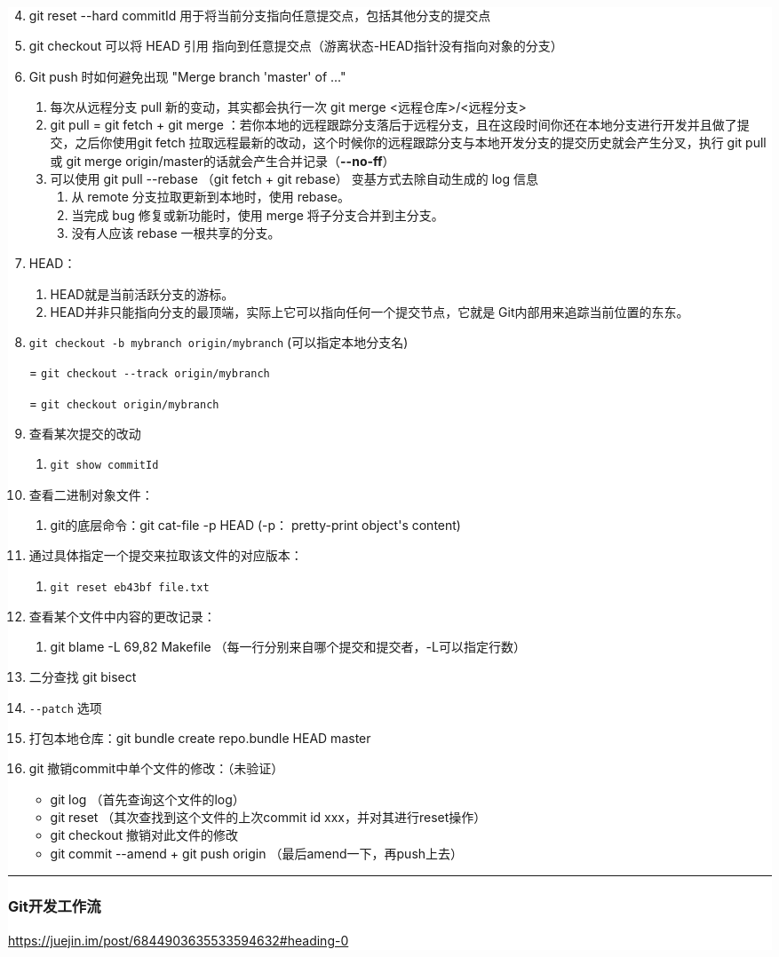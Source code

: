 4. git reset --hard commitId 用于将当前分支指向任意提交点，包括其他分支的提交点

5. git checkout 可以将 HEAD 引用 指向到任意提交点（游离状态-HEAD指针没有指向对象的分支）

6. Git push 时如何避免出现 "Merge branch 'master' of ..."

   1. 每次从远程分支 pull 新的变动，其实都会执行一次 git merge <远程仓库>/<远程分支>
   2. git pull = git fetch + git merge ：若你本地的远程跟踪分支落后于远程分支，且在这段时间你还在本地分支进行开发并且做了提交，之后你使用git fetch 拉取远程最新的改动，这个时候你的远程跟踪分支与本地开发分支的提交历史就会产生分叉，执行 git pull 或 git merge origin/master的话就会产生合并记录（**--no-ff**）
   3. 可以使用 git pull --rebase （git fetch + git rebase） 变基方式去除自动生成的 log 信息
      1. 从 remote 分支拉取更新到本地时，使用 rebase。
      2. 当完成 bug 修复或新功能时，使用 merge 将子分支合并到主分支。
      3. 没有人应该 rebase 一根共享的分支。

7. HEAD：

   1. HEAD就是当前活跃分支的游标。
   2. HEAD并非只能指向分支的最顶端，实际上它可以指向任何一个提交节点，它就是 Git内部用来追踪当前位置的东东。

8. `git checkout -b mybranch origin/mybranch` (可以指定本地分支名)

   = `git checkout --track origin/mybranch`

   = `git checkout origin/mybranch` 

9. 查看某次提交的改动

   1. `git show commitId`

10. 查看二进制对象文件：

    1. git的底层命令：git cat-file -p HEAD (-p： pretty-print object's content)

11. 通过具体指定一个提交来拉取该文件的对应版本：

    1. `git reset eb43bf file.txt`

12. 查看某个文件中内容的更改记录：

    1. git blame -L 69,82 Makefile （每一行分别来自哪个提交和提交者，-L可以指定行数）

13. 二分查找 git bisect

14.  `--patch` 选项

15. 打包本地仓库：git bundle create repo.bundle HEAD master

16. git 撤销commit中单个文件的修改：（未验证）

    - git log <fileName>（首先查询这个文件的log）
    - git reset <commit-id> <fileName> （其次查找到这个文件的上次commit id xxx，并对其进行reset操作）
    -  git checkout <fileName> 撤销对此文件的修改
    - git commit --amend + git push origin <remoteBranch> （最后amend一下，再push上去）



---



### Git开发工作流

https://juejin.im/post/6844903635533594632#heading-0
